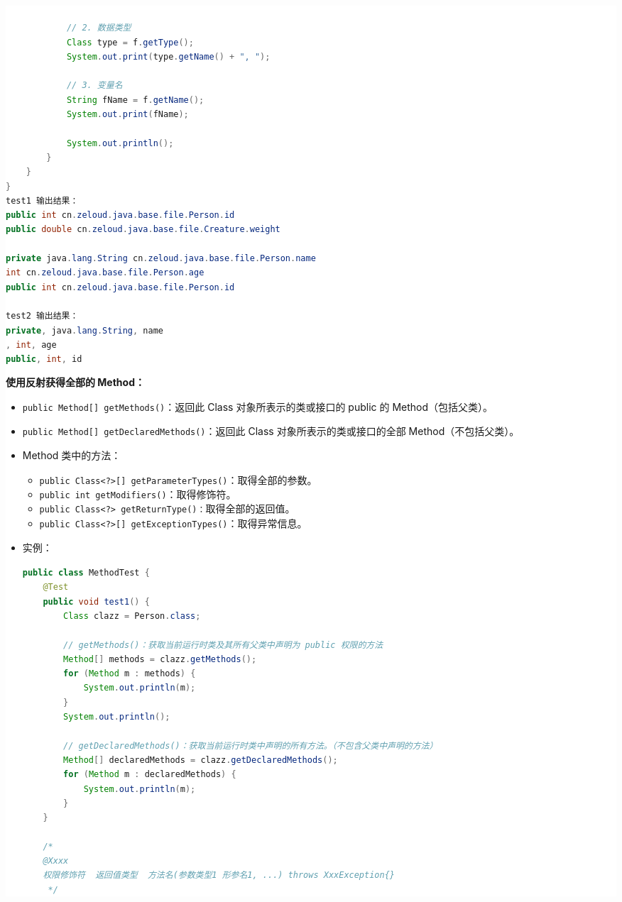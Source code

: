   ```java
  
              // 2. 数据类型
              Class type = f.getType();
              System.out.print(type.getName() + ", ");
  
              // 3. 变量名
              String fName = f.getName();
              System.out.print(fName);
  
              System.out.println();
          }
      }
  }
  test1 输出结果：
  public int cn.zeloud.java.base.file.Person.id
  public double cn.zeloud.java.base.file.Creature.weight
  
  private java.lang.String cn.zeloud.java.base.file.Person.name
  int cn.zeloud.java.base.file.Person.age
  public int cn.zeloud.java.base.file.Person.id
  
  test2 输出结果：
  private, java.lang.String, name
  , int, age
  public, int, id
  ```

**使用反射获得全部的 Method：**

- `public Method[] getMethods()`：返回此 Class 对象所表示的类或接口的 public 的 Method（包括父类）。

- `public Method[] getDeclaredMethods()`：返回此 Class 对象所表示的类或接口的全部 Method（不包括父类）。

- Method 类中的方法：

  - `public Class<?>[] getParameterTypes()`：取得全部的参数。
  - `public int getModifiers()`：取得修饰符。
  - `public Class<?> getReturnType()：`取得全部的返回值。
  - `public Class<?>[] getExceptionTypes()`：取得异常信息。

- 实例：

  ```java
  public class MethodTest {
      @Test
      public void test1() {
          Class clazz = Person.class;
  
          // getMethods()：获取当前运行时类及其所有父类中声明为 public 权限的方法
          Method[] methods = clazz.getMethods();
          for (Method m : methods) {
              System.out.println(m);
          }
          System.out.println();
  
          // getDeclaredMethods()：获取当前运行时类中声明的所有方法。（不包含父类中声明的方法）
          Method[] declaredMethods = clazz.getDeclaredMethods();
          for (Method m : declaredMethods) {
              System.out.println(m);
          }
      }
  
      /*
      @Xxxx
      权限修饰符  返回值类型  方法名(参数类型1 形参名1, ...) throws XxxException{}
       */
  ```
